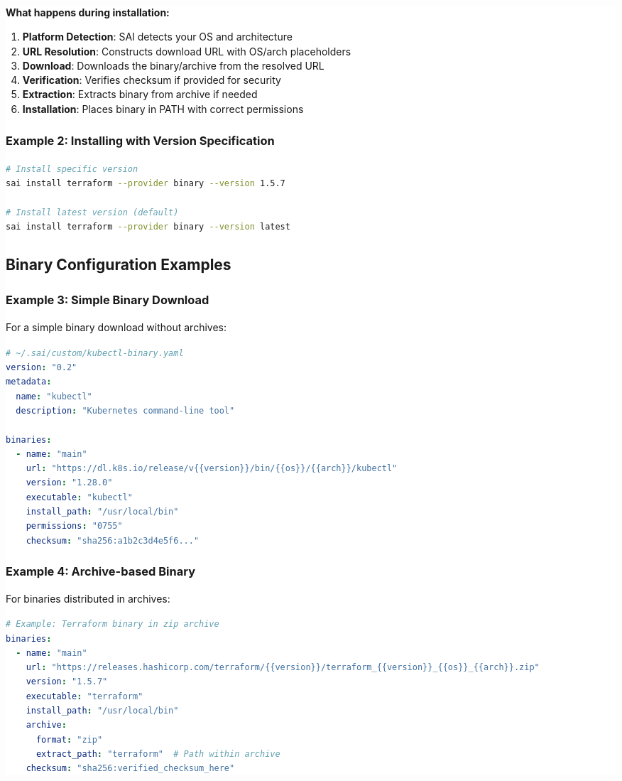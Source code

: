 **What happens during installation:**
1. **Platform Detection**: SAI detects your OS and architecture
2. **URL Resolution**: Constructs download URL with OS/arch placeholders
3. **Download**: Downloads the binary/archive from the resolved URL
4. **Verification**: Verifies checksum if provided for security
5. **Extraction**: Extracts binary from archive if needed
6. **Installation**: Places binary in PATH with correct permissions

### Example 2: Installing with Version Specification

```bash
# Install specific version
sai install terraform --provider binary --version 1.5.7

# Install latest version (default)
sai install terraform --provider binary --version latest
```

## Binary Configuration Examples

### Example 3: Simple Binary Download

For a simple binary download without archives:

```yaml
# ~/.sai/custom/kubectl-binary.yaml
version: "0.2"
metadata:
  name: "kubectl"
  description: "Kubernetes command-line tool"

binaries:
  - name: "main"
    url: "https://dl.k8s.io/release/v{{version}}/bin/{{os}}/{{arch}}/kubectl"
    version: "1.28.0"
    executable: "kubectl"
    install_path: "/usr/local/bin"
    permissions: "0755"
    checksum: "sha256:a1b2c3d4e5f6..."
```

### Example 4: Archive-based Binary

For binaries distributed in archives:

```yaml
# Example: Terraform binary in zip archive
binaries:
  - name: "main"
    url: "https://releases.hashicorp.com/terraform/{{version}}/terraform_{{version}}_{{os}}_{{arch}}.zip"
    version: "1.5.7"
    executable: "terraform"
    install_path: "/usr/local/bin"
    archive:
      format: "zip"
      extract_path: "terraform"  # Path within archive
    checksum: "sha256:verified_checksum_here"
```
